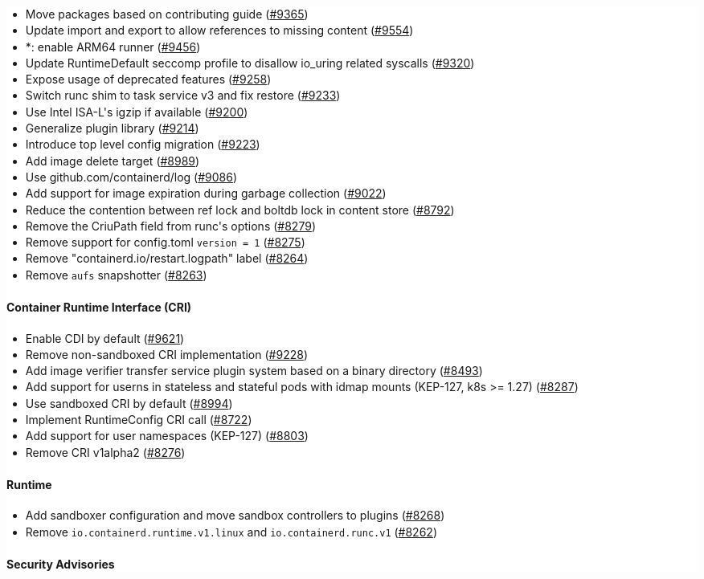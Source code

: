 * Move packages based on contributing guide ([#9365](https://github.com/containerd/containerd/pull/9365))
* Update import and export to allow references to missing content  ([#9554](https://github.com/containerd/containerd/pull/9554))
* *: enable ARM64 runner ([#9456](https://github.com/containerd/containerd/pull/9456))
* Update RuntimeDefault seccomp profile to disallow io_uring related syscalls ([#9320](https://github.com/containerd/containerd/pull/9320))
* Expose usage of deprecated features ([#9258](https://github.com/containerd/containerd/pull/9258))
* Switch runc shim to task service v3 and fix restore ([#9233](https://github.com/containerd/containerd/pull/9233))
* Use Intel ISA-L's igzip if available ([#9200](https://github.com/containerd/containerd/pull/9200))
* Generalize plugin library ([#9214](https://github.com/containerd/containerd/pull/9214))
* Introduce top level config migration ([#9223](https://github.com/containerd/containerd/pull/9223))
* Add image delete target ([#8989](https://github.com/containerd/containerd/pull/8989))
* Use github.com/containerd/log ([#9086](https://github.com/containerd/containerd/pull/9086))
* Add support for image expiration during garbage collection ([#9022](https://github.com/containerd/containerd/pull/9022))
* Reduce the contention between ref lock and boltdb lock in content store ([#8792](https://github.com/containerd/containerd/pull/8792))
* Remove the CriuPath field from runc's options ([#8279](https://github.com/containerd/containerd/pull/8279))
* Remove support for config.toml `version = 1` ([#8275](https://github.com/containerd/containerd/pull/8275))
* Remove "containerd.io/restart.logpath" label ([#8264](https://github.com/containerd/containerd/pull/8264))
* Remove `aufs` snapshotter ([#8263](https://github.com/containerd/containerd/pull/8263))

#### Container Runtime Interface (CRI)

* Enable CDI by default ([#9621](https://github.com/containerd/containerd/pull/9621))
* Remove non-sandboxed CRI implementation ([#9228](https://github.com/containerd/containerd/pull/9228))
* Add image verifier transfer service plugin system based on a binary directory ([#8493](https://github.com/containerd/containerd/pull/8493))
* Add support for userns in stateless and stateful pods with idmap mounts (KEP-127, k8s >= 1.27) ([#8287](https://github.com/containerd/containerd/pull/8287))
* Use sandboxed CRI by default ([#8994](https://github.com/containerd/containerd/pull/8994))
* Implement RuntimeConfig CRI call ([#8722](https://github.com/containerd/containerd/pull/8722))
* Add support for user namespaces (KEP-127) ([#8803](https://github.com/containerd/containerd/pull/8803))
* Remove CRI v1alpha2 ([#8276](https://github.com/containerd/containerd/pull/8276))

#### Runtime

* Add sandboxer configuration and move sandbox controllers to plugins ([#8268](https://github.com/containerd/containerd/pull/8268))
* Remove `io.containerd.runtime.v1.linux` and `io.containerd.runc.v1` ([#8262](https://github.com/containerd/containerd/pull/8262))

#### Security Advisories
